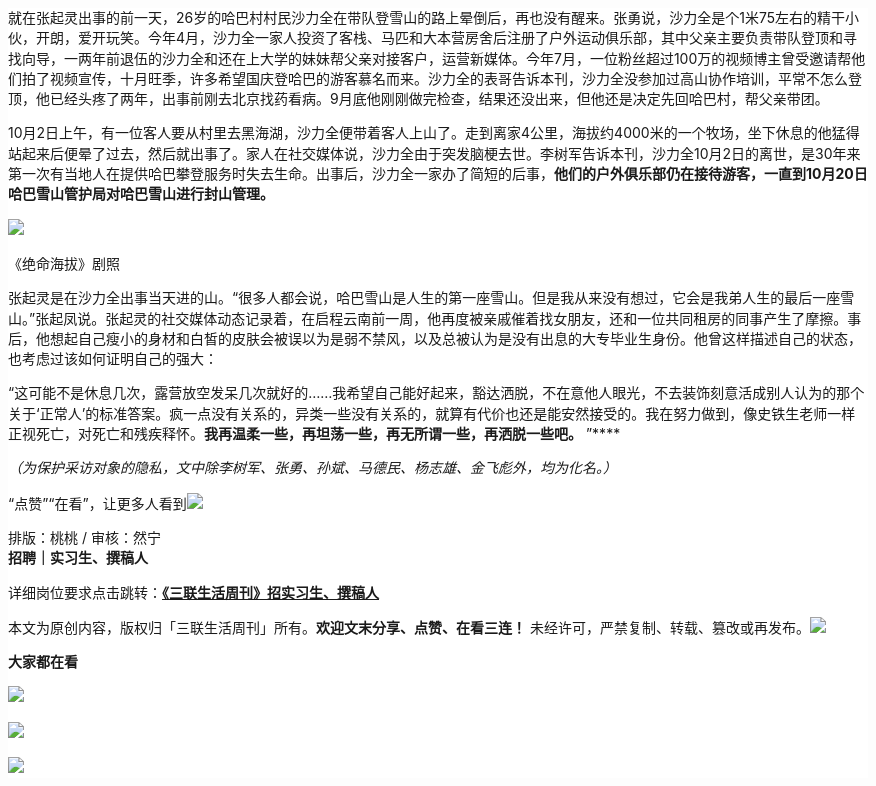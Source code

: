 就在张起灵出事的前一天，26岁的哈巴村村民沙力全在带队登雪山的路上晕倒后，再也没有醒来。张勇说，沙力全是个1米75左右的精干小伙，开朗，爱开玩笑。今年4月，沙力全一家人投资了客栈、马匹和大本营房舍后注册了户外运动俱乐部，其中父亲主要负责带队登顶和寻找向导，一两年前退伍的沙力全和还在上大学的妹妹帮父亲对接客户，运营新媒体。今年7月，一位粉丝超过100万的视频博主曾受邀请帮他们拍了视频宣传，十月旺季，许多希望国庆登哈巴的游客慕名而来。沙力全的表哥告诉本刊，沙力全没参加过高山协作培训，平常不怎么登顶，他已经头疼了两年，出事前刚去北京找药看病。9月底他刚刚做完检查，结果还没出来，但他还是决定先回哈巴村，帮父亲带团。

10月2日上午，有一位客人要从村里去黑海湖，沙力全便带着客人上山了。走到离家4公里，海拔约4000米的一个牧场，坐下休息的他猛得站起来后便晕了过去，然后就出事了。家人在社交媒体说，沙力全由于突发脑梗去世。李树军告诉本刊，沙力全10月2日的离世，是30年来第一次有当地人在提供哈巴攀登服务时失去生命。出事后，沙力全一家办了简短的后事，**他们的户外俱乐部仍在接待游客，一直到10月20日哈巴雪山管护局对哈巴雪山进行封山管理。**

![](https://mmbiz.qpic.cn/mmbiz_png/c2Sib3Mp7pOOLLuJH5zUBSUcT5HDfRJGibngrVucANPQjLjR57q7Un7ia0CJu0kZsqtQre2GMAMBC0tMopVibGlxsg/640?wx_fmt=png&from;=appmsg)

《绝命海拔》剧照

张起灵是在沙力全出事当天进的山。“很多人都会说，哈巴雪山是人生的第一座雪山。但是我从来没有想过，它会是我弟人生的最后一座雪山。”张起凤说。张起灵的社交媒体动态记录着，在启程云南前一周，他再度被亲戚催着找女朋友，还和一位共同租房的同事产生了摩擦。事后，他想起自己瘦小的身材和白皙的皮肤会被误以为是弱不禁风，以及总被认为是没有出息的大专毕业生身份。他曾这样描述自己的状态，也考虑过该如何证明自己的强大：

“这可能不是休息几次，露营放空发呆几次就好的……我希望自己能好起来，豁达洒脱，不在意他人眼光，不去装饰刻意活成别人认为的那个关于‘正常人’的标准答案。疯一点没有关系的，异类一些没有关系的，就算有代价也还是能安然接受的。我在努力做到，像史铁生老师一样正视死亡，对死亡和残疾释怀。**我再温柔一些，再坦荡一些，再无所谓一些，再洒脱一些吧。**
”****

 _（为保护采访对象的隐私，文中除李树军、张勇、孙斌、马德民、杨志雄、金飞彪外，均为化名。）_

“点赞”“在看”，让更多人看到![](https://mmbiz.qpic.cn/mmbiz_gif/c2Sib3Mp7pON9hkSZwdTibRHNZSMPyiapUCHJwlyoZVBC3SfmPmF0VKjkm3NiaToQloHFJ6icyicqZnqgXp6pSQJt5gg/640?wx_fmt=gif&from;=appmsg&wxfrom;=5&wx;_lazy=1&tp;=wxpic)  
  
  
  
  
  
排版：桃桃 / 审核：然宁  
**招聘｜实习生、撰稿人**  

详细岗位要求点击跳转：[**《三联生活周刊》招实习生、撰稿人**](http://mp.weixin.qq.com/s?__biz=MTc5MTU3NTYyMQ==&mid=2651136871&idx=3&sn=f1c0777fe9d31881e5dfca68ebc2937f&chksm=5907324d6e70bb5b3546dfe1c7b31b5fe05664bebbf36356ba9a1a352e0678444cad62875ad4&scene=21#wechat_redirect)

本文为原创内容，版权归「三联生活周刊」所有。**欢迎文末分享、点赞、在看三连！**
未经许可，严禁复制、转载、篡改或再发布。![](https://mmbiz.qpic.cn/sz_mmbiz_png/Gg7Qtoh7Aic9ZTmAdCc80b4nD7xicgPt863QWU7oNswDx19XrjfTtSl8QwatY2EEZGuNd1WRRiapDZjcDhTnNYmBg/640?wx_fmt=other&wxfrom;=5&wx;_lazy=1&wx;_co=1&retryload;=1&tp;=webp)

**大家都在看**

  

[![](https://mmbiz.qpic.cn/mmbiz_png/c2Sib3Mp7pOPLUg9qgDxXAlcuUMzF1gmTLiaoibwVaYeZyGYAp22CcSNukfbpzOtLLGFOXxxibYeCnjy5vAzNqG8gA/640?wx_fmt=png&from;=appmsg&wxfrom;=5&wx;_lazy=1&wx;_co=1&tp;=wxpic)](http://mp.weixin.qq.com/s?__biz=MTc5MTU3NTYyMQ==&mid=2651460178&idx=1&sn=342916e8441b0033db6b2f6d857fec5a&chksm=590803786e7f8a6e339054f371b91e4ea81313f402b9654e762efe9c2afe0248d314385ff04b&scene=21#wechat_redirect)

[![](https://mmbiz.qpic.cn/mmbiz_png/c2Sib3Mp7pONBTzzDSyoCEHficSpmWg9R9SSMHWorocaH2FRaVN5ia7qvoQNPeL6GnSndzb7PZknFyrRuiaiaPGicaTw/640?wx_fmt=png&from;=appmsg&wxfrom;=5&wx;_lazy=1&wx;_co=1&tp;=wxpic)](http://mp.weixin.qq.com/s?__biz=MTc5MTU3NTYyMQ==&mid=2651464868&idx=1&sn=c88d49989b5b734724005fac037dd5aa&chksm=5908358e6e7fbc9817eeb38385a8015a8cb643259aa3750ae730fd263562883dc6f7e13d23fe&scene=21#wechat_redirect)

[![](https://mmbiz.qpic.cn/mmbiz_jpg/c2Sib3Mp7pOO3xPxIedttEV70o9vfc75x8KhcjZblL7XK1Mg65poHbib0r5rUZXrksFL6IsFibykG6sKlmfIb72jg/640?wx_fmt=jpeg&from;=appmsg&wxfrom;=5&wx;_lazy=1&wx;_co=1&tp;=wxpic)](http://mp.weixin.qq.com/s?__biz=MTc5MTU3NTYyMQ==&mid=2651466051&idx=1&sn=5e1c1f01e24ee155c8d51ca046f313fc&chksm=590838696e7fb17f6a12755682ed64beed18fa2f5d1e80dcdedada0f99d7e12093fa55e5eecf&scene=21#wechat_redirect)  
